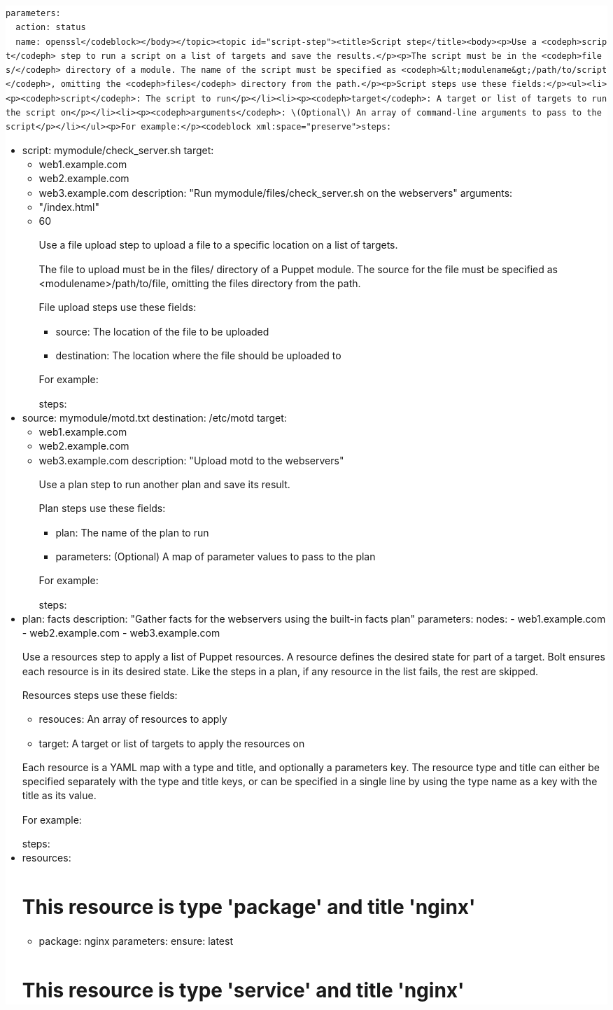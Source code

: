     parameters:
      action: status
      name: openssl</codeblock></body></topic><topic id="script-step"><title>Script step</title><body><p>Use a <codeph>script</codeph> step to run a script on a list of targets and save the results.</p><p>The script must be in the <codeph>files/</codeph> directory of a module. The name of the script must be specified as <codeph>&lt;modulename&gt;/path/to/script</codeph>, omitting the <codeph>files</codeph> directory from the path.</p><p>Script steps use these fields:</p><ul><li><p><codeph>script</codeph>: The script to run</p></li><li><p><codeph>target</codeph>: A target or list of targets to run the script on</p></li><li><p><codeph>arguments</codeph>: \(Optional\) An array of command-line arguments to pass to the script</p></li></ul><p>For example:</p><codeblock xml:space="preserve">steps:
  - script: mymodule/check_server.sh
    target:
      - web1.example.com
      - web2.example.com
      - web3.example.com
    description: "Run mymodule/files/check_server.sh on the webservers"
    arguments:
      - "/index.html"
      - 60</codeblock></body></topic><topic id="file-upload-step"><title>File upload step</title><body><p>Use a file upload step to upload a file to a specific location on a list of targets.</p><p>The file to upload must be in the <codeph>files/</codeph> directory of a Puppet module. The source for the file must be specified as <codeph>&lt;modulename&gt;/path/to/file</codeph>, omitting the <codeph>files</codeph> directory from the path.</p><p>File upload steps use these fields:</p><ul><li><p><codeph>source</codeph>: The location of the file to be uploaded</p></li><li><p><codeph>destination</codeph>: The location where the file should be uploaded to</p></li></ul><p>For example:</p><codeblock xml:space="preserve">steps:
  - source: mymodule/motd.txt
    destination: /etc/motd
    target:
      - web1.example.com
      - web2.example.com
      - web3.example.com
    description: "Upload motd to the webservers"</codeblock></body></topic><topic id="plan-step"><title>Plan step</title><body><p>Use a <codeph>plan</codeph> step to run another plan and save its result.</p><p>Plan steps use these fields:</p><ul><li><p><codeph>plan</codeph>: The name of the plan to run</p></li><li><p><codeph>parameters</codeph>: \(Optional\) A map of parameter values to pass to the plan</p></li></ul><p>For example:</p><codeblock xml:space="preserve">steps:
  - plan: facts
    description: "Gather facts for the webservers using the built-in facts plan"
    parameters:
      nodes:
        - web1.example.com
        - web2.example.com
        - web3.example.com</codeblock></body></topic><topic id="resources-step"><title>Resources step</title><body><p>Use a <codeph>resources</codeph> step to apply a list of Puppet resources. A resource defines the desired state for part of a target. Bolt ensures each resource is in its desired state. Like the steps in a <codeph>plan</codeph>, if any resource in the list fails, the rest are skipped.</p><p>Resources steps use these fields:</p><ul><li><p><codeph>resouces</codeph>: An array of resources to apply</p></li><li><p><codeph>target</codeph>: A target or list of targets to apply the resources on</p></li></ul><p>Each resource is a YAML map with a type and title, and optionally a <codeph>parameters</codeph> key. The resource type and title can either be specified separately with the <codeph>type</codeph> and <codeph>title</codeph> keys, or can be specified in a single line by using the type name as a key with the title as its value.</p><p>For example:</p><codeblock xml:space="preserve">steps:
  - resources:
    # This resource is type 'package' and title 'nginx'
    - package: nginx
      parameters:
        ensure: latest
    # This resource is type 'service' and title 'nginx'